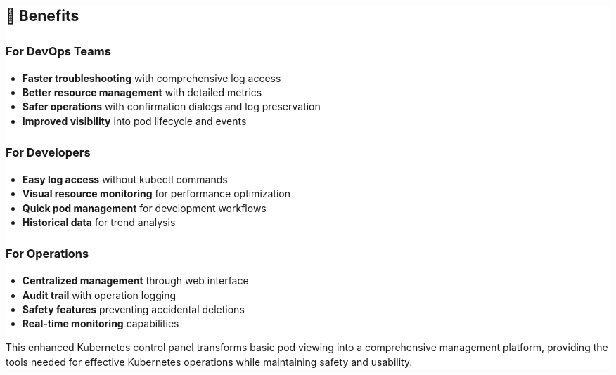 ## 🎯 Benefits

### For DevOps Teams
- **Faster troubleshooting** with comprehensive log access
- **Better resource management** with detailed metrics
- **Safer operations** with confirmation dialogs and log preservation
- **Improved visibility** into pod lifecycle and events

### For Developers
- **Easy log access** without kubectl commands
- **Visual resource monitoring** for performance optimization
- **Quick pod management** for development workflows
- **Historical data** for trend analysis

### For Operations
- **Centralized management** through web interface
- **Audit trail** with operation logging
- **Safety features** preventing accidental deletions
- **Real-time monitoring** capabilities

This enhanced Kubernetes control panel transforms basic pod viewing into a comprehensive management platform, providing the tools needed for effective Kubernetes operations while maintaining safety and usability.